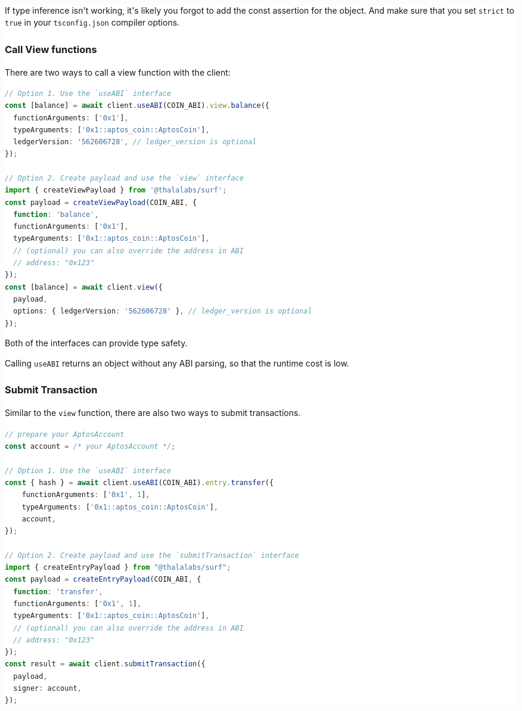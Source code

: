 If type inference isn't working, it's likely you forgot to add the const assertion for the object. And make sure that you set `strict` to `true` in your `tsconfig.json` compiler options.

### Call View functions

There are two ways to call a view function with the client:

```typescript
// Option 1. Use the `useABI` interface
const [balance] = await client.useABI(COIN_ABI).view.balance({
  functionArguments: ['0x1'],
  typeArguments: ['0x1::aptos_coin::AptosCoin'],
  ledgerVersion: '562606728', // ledger_version is optional
});

// Option 2. Create payload and use the `view` interface
import { createViewPayload } from '@thalalabs/surf';
const payload = createViewPayload(COIN_ABI, {
  function: 'balance',
  functionArguments: ['0x1'],
  typeArguments: ['0x1::aptos_coin::AptosCoin'],
  // (optional) you can also override the address in ABI
  // address: "0x123"
});
const [balance] = await client.view({
  payload,
  options: { ledgerVersion: '562606728' }, // ledger_version is optional
});
```

Both of the interfaces can provide type safety.

Calling `useABI` returns an object without any ABI parsing, so that the runtime cost is low.

### Submit Transaction

Similar to the `view` function, there are also two ways to submit transactions.

```typescript
// prepare your AptosAccount
const account = /* your AptosAccount */;

// Option 1. Use the `useABI` interface
const { hash } = await client.useABI(COIN_ABI).entry.transfer({
    functionArguments: ['0x1', 1],
    typeArguments: ['0x1::aptos_coin::AptosCoin'],
    account,
});

// Option 2. Create payload and use the `submitTransaction` interface
import { createEntryPayload } from "@thalalabs/surf";
const payload = createEntryPayload(COIN_ABI, {
  function: 'transfer',
  functionArguments: ['0x1', 1],
  typeArguments: ['0x1::aptos_coin::AptosCoin'],
  // (optional) you can also override the address in ABI
  // address: "0x123"
});
const result = await client.submitTransaction({
  payload,
  signer: account,
});
```
